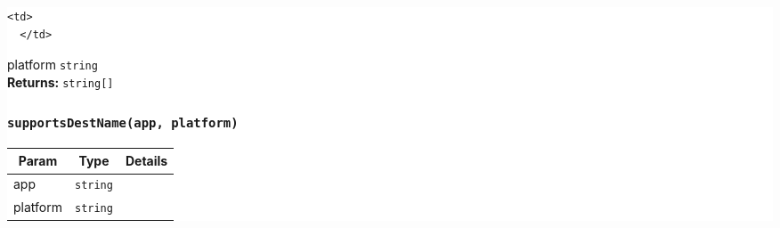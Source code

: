     <td>
      </td>
  </tr>
  
  <tr>
    <td>
      platform</td>
    <td>
      <code>string</code>
    </td>
    <td>
      </td>
  </tr>
  </tbody>
</table>

<div class="return-value" markdown="1">
  <i class="icon ion-arrow-return-left"></i>
  <b>Returns:</b> <code>string[]</code> 
</div><h3><a class="anchor" name="supportsDestName" href="#supportsDestName"></a><code>supportsDestName(app,&nbsp;platform)</code></h3>





<table class="table param-table" style="margin:0;">
  <thead>
  <tr>
    <th>Param</th>
    <th>Type</th>
    <th>Details</th>
  </tr>
  </thead>
  <tbody>
  <tr>
    <td>
      app</td>
    <td>
      <code>string</code>
    </td>
    <td>
      </td>
  </tr>
  
  <tr>
    <td>
      platform</td>
    <td>
      <code>string</code>
    </td>
    <td>
      </td>
  </tr>
  </tbody>
</table>

